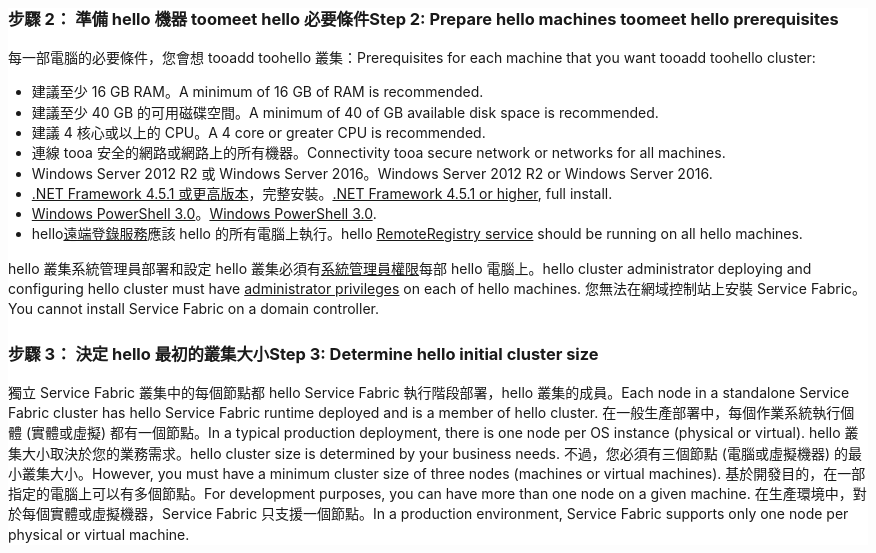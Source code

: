 ### <a name="step-2-prepare-hello-machines-toomeet-hello-prerequisites"></a><span data-ttu-id="7d990-112">步驟 2： 準備 hello 機器 toomeet hello 必要條件</span><span class="sxs-lookup"><span data-stu-id="7d990-112">Step 2: Prepare hello machines toomeet hello prerequisites</span></span>
<span data-ttu-id="7d990-113">每一部電腦的必要條件，您會想 tooadd toohello 叢集：</span><span class="sxs-lookup"><span data-stu-id="7d990-113">Prerequisites for each machine that you want tooadd toohello cluster:</span></span>

* <span data-ttu-id="7d990-114">建議至少 16 GB RAM。</span><span class="sxs-lookup"><span data-stu-id="7d990-114">A minimum of 16 GB of RAM is recommended.</span></span>
* <span data-ttu-id="7d990-115">建議至少 40 GB 的可用磁碟空間。</span><span class="sxs-lookup"><span data-stu-id="7d990-115">A minimum of 40 of GB available disk space is recommended.</span></span>
* <span data-ttu-id="7d990-116">建議 4 核心或以上的 CPU。</span><span class="sxs-lookup"><span data-stu-id="7d990-116">A 4 core or greater CPU is recommended.</span></span>
* <span data-ttu-id="7d990-117">連線 tooa 安全的網路或網路上的所有機器。</span><span class="sxs-lookup"><span data-stu-id="7d990-117">Connectivity tooa secure network or networks for all machines.</span></span>
* <span data-ttu-id="7d990-118">Windows Server 2012 R2 或 Windows Server 2016。</span><span class="sxs-lookup"><span data-stu-id="7d990-118">Windows Server 2012 R2 or Windows Server 2016.</span></span> 
* <span data-ttu-id="7d990-119">[.NET Framework 4.5.1 或更高版本](https://www.microsoft.com/download/details.aspx?id=40773)，完整安裝。</span><span class="sxs-lookup"><span data-stu-id="7d990-119">[.NET Framework 4.5.1 or higher](https://www.microsoft.com/download/details.aspx?id=40773), full install.</span></span>
* <span data-ttu-id="7d990-120">[Windows PowerShell 3.0](https://msdn.microsoft.com/powershell/scripting/setup/installing-windows-powershell)。</span><span class="sxs-lookup"><span data-stu-id="7d990-120">[Windows PowerShell 3.0](https://msdn.microsoft.com/powershell/scripting/setup/installing-windows-powershell).</span></span>
* <span data-ttu-id="7d990-121">hello[遠端登錄服務](https://technet.microsoft.com/library/cc754820)應該 hello 的所有電腦上執行。</span><span class="sxs-lookup"><span data-stu-id="7d990-121">hello [RemoteRegistry service](https://technet.microsoft.com/library/cc754820) should be running on all hello machines.</span></span>

<span data-ttu-id="7d990-122">hello 叢集系統管理員部署和設定 hello 叢集必須有[系統管理員權限](https://social.technet.microsoft.com/wiki/contents/articles/13436.windows-server-2012-how-to-add-an-account-to-a-local-administrator-group.aspx)每部 hello 電腦上。</span><span class="sxs-lookup"><span data-stu-id="7d990-122">hello cluster administrator deploying and configuring hello cluster must have [administrator privileges](https://social.technet.microsoft.com/wiki/contents/articles/13436.windows-server-2012-how-to-add-an-account-to-a-local-administrator-group.aspx) on each of hello machines.</span></span> <span data-ttu-id="7d990-123">您無法在網域控制站上安裝 Service Fabric。</span><span class="sxs-lookup"><span data-stu-id="7d990-123">You cannot install Service Fabric on a domain controller.</span></span>

### <a name="step-3-determine-hello-initial-cluster-size"></a><span data-ttu-id="7d990-124">步驟 3： 決定 hello 最初的叢集大小</span><span class="sxs-lookup"><span data-stu-id="7d990-124">Step 3: Determine hello initial cluster size</span></span>
<span data-ttu-id="7d990-125">獨立 Service Fabric 叢集中的每個節點都 hello Service Fabric 執行階段部署，hello 叢集的成員。</span><span class="sxs-lookup"><span data-stu-id="7d990-125">Each node in a standalone Service Fabric cluster has hello Service Fabric runtime deployed and is a member of hello cluster.</span></span> <span data-ttu-id="7d990-126">在一般生產部署中，每個作業系統執行個體 (實體或虛擬) 都有一個節點。</span><span class="sxs-lookup"><span data-stu-id="7d990-126">In a typical production deployment, there is one node per OS instance (physical or virtual).</span></span> <span data-ttu-id="7d990-127">hello 叢集大小取決於您的業務需求。</span><span class="sxs-lookup"><span data-stu-id="7d990-127">hello cluster size is determined by your business needs.</span></span> <span data-ttu-id="7d990-128">不過，您必須有三個節點 (電腦或虛擬機器) 的最小叢集大小。</span><span class="sxs-lookup"><span data-stu-id="7d990-128">However, you must have a minimum cluster size of three nodes (machines or virtual machines).</span></span>
<span data-ttu-id="7d990-129">基於開發目的，在一部指定的電腦上可以有多個節點。</span><span class="sxs-lookup"><span data-stu-id="7d990-129">For development purposes, you can have more than one node on a given machine.</span></span> <span data-ttu-id="7d990-130">在生產環境中，對於每個實體或虛擬機器，Service Fabric 只支援一個節點。</span><span class="sxs-lookup"><span data-stu-id="7d990-130">In a production environment, Service Fabric supports only one node per physical or virtual machine.</span></span>
